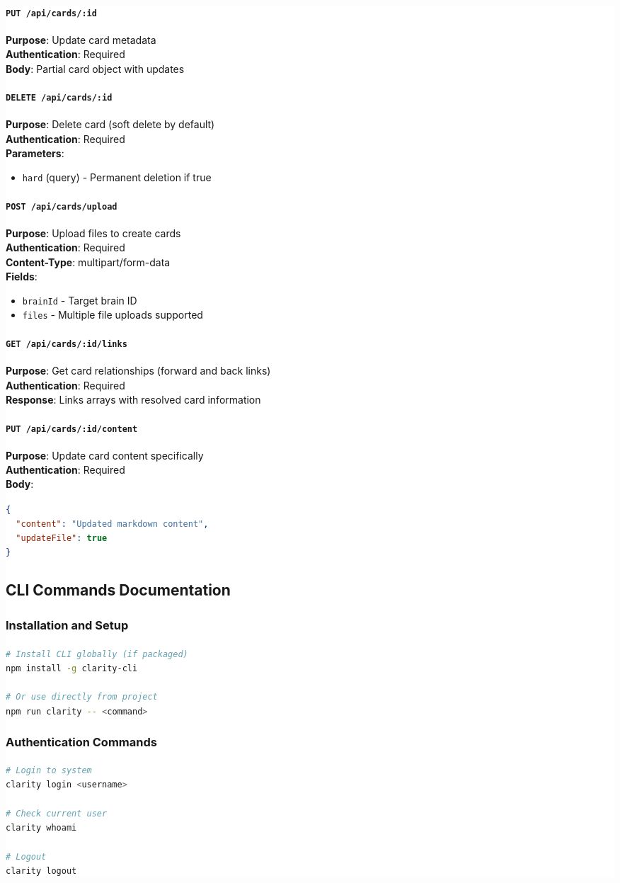 #### `PUT /api/cards/:id`
**Purpose**: Update card metadata  
**Authentication**: Required  
**Body**: Partial card object with updates

#### `DELETE /api/cards/:id`
**Purpose**: Delete card (soft delete by default)  
**Authentication**: Required  
**Parameters**:
- `hard` (query) - Permanent deletion if true

#### `POST /api/cards/upload`
**Purpose**: Upload files to create cards  
**Authentication**: Required  
**Content-Type**: multipart/form-data  
**Fields**:
- `brainId` - Target brain ID
- `files` - Multiple file uploads supported

#### `GET /api/cards/:id/links`
**Purpose**: Get card relationships (forward and back links)  
**Authentication**: Required  
**Response**: Links arrays with resolved card information

#### `PUT /api/cards/:id/content`
**Purpose**: Update card content specifically  
**Authentication**: Required  
**Body**:
```json
{
  "content": "Updated markdown content",
  "updateFile": true
}
```

## CLI Commands Documentation

### Installation and Setup
```bash
# Install CLI globally (if packaged)
npm install -g clarity-cli

# Or use directly from project
npm run clarity -- <command>
```

### Authentication Commands
```bash
# Login to system
clarity login <username>

# Check current user
clarity whoami

# Logout
clarity logout
```
